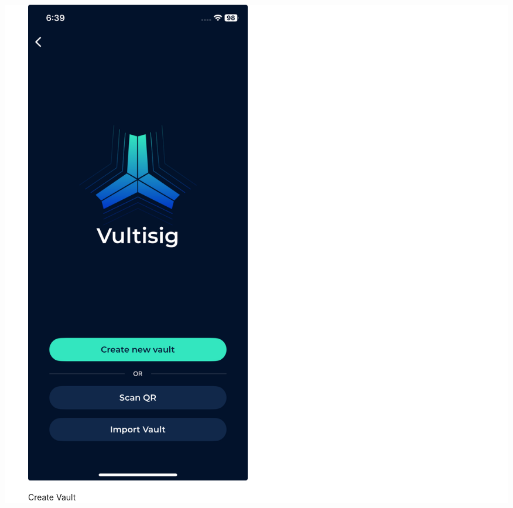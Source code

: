 <figure><img src="../.gitbook/assets/Create Vault Start (1).png" alt="" width="375"><figcaption><p>Create Vault</p></figcaption></figure>

